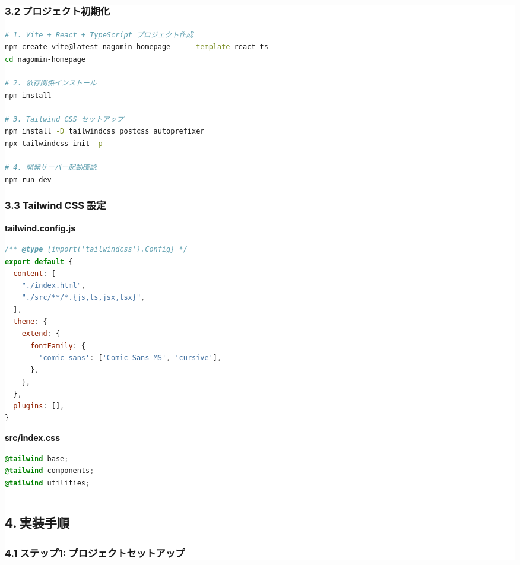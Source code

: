 ### 3.2 プロジェクト初期化

```bash
# 1. Vite + React + TypeScript プロジェクト作成
npm create vite@latest nagomin-homepage -- --template react-ts
cd nagomin-homepage

# 2. 依存関係インストール
npm install

# 3. Tailwind CSS セットアップ
npm install -D tailwindcss postcss autoprefixer
npx tailwindcss init -p

# 4. 開発サーバー起動確認
npm run dev
```

### 3.3 Tailwind CSS 設定

**tailwind.config.js**
```javascript
/** @type {import('tailwindcss').Config} */
export default {
  content: [
    "./index.html",
    "./src/**/*.{js,ts,jsx,tsx}",
  ],
  theme: {
    extend: {
      fontFamily: {
        'comic-sans': ['Comic Sans MS', 'cursive'],
      },
    },
  },
  plugins: [],
}
```

**src/index.css**
```css
@tailwind base;
@tailwind components;
@tailwind utilities;
```

---

## 4. 実装手順

### 4.1 ステップ1: プロジェクトセットアップ
